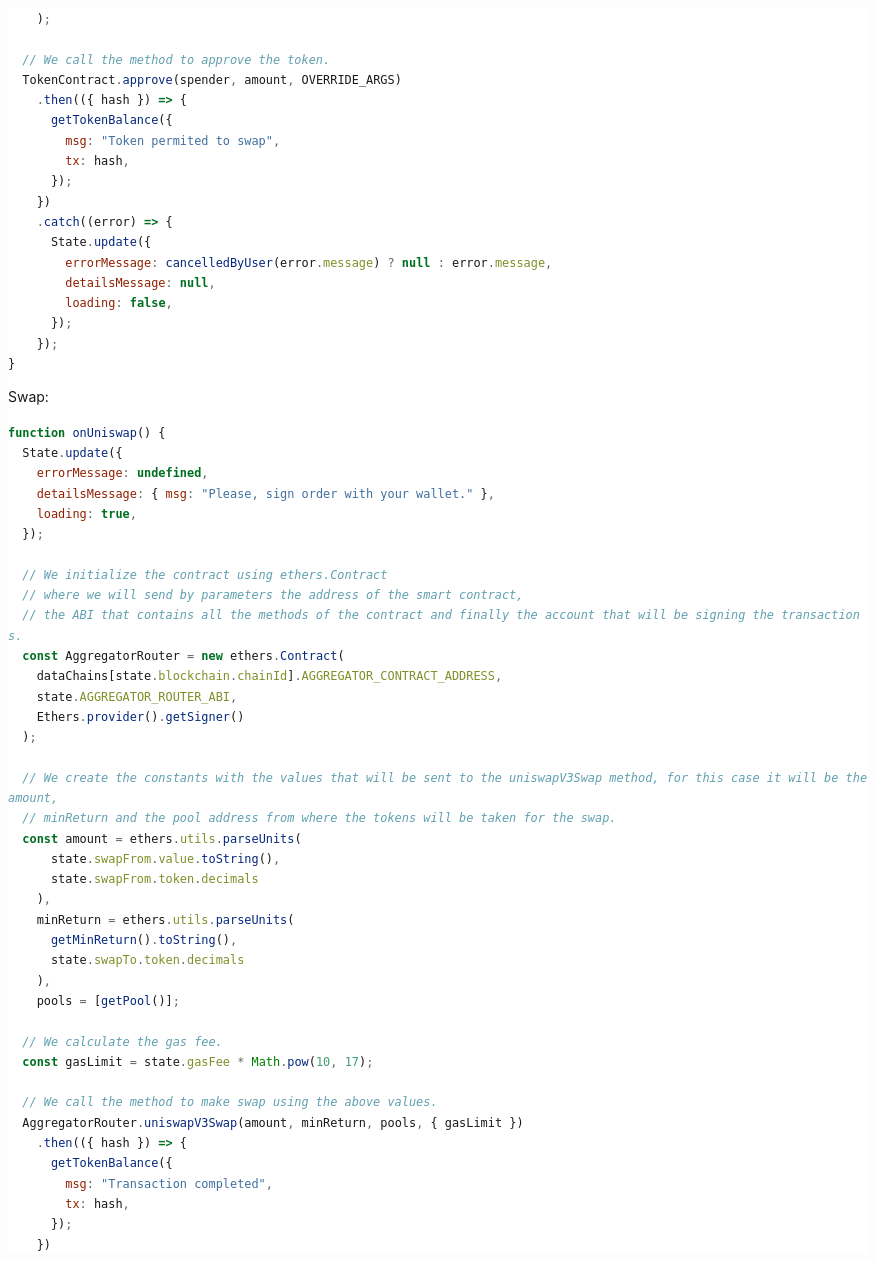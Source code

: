 ```jsx
    );

  // We call the method to approve the token.
  TokenContract.approve(spender, amount, OVERRIDE_ARGS)
    .then(({ hash }) => {
      getTokenBalance({
        msg: "Token permited to swap",
        tx: hash,
      });
    })
    .catch((error) => {
      State.update({
        errorMessage: cancelledByUser(error.message) ? null : error.message,
        detailsMessage: null,
        loading: false,
      });
    });
}
```

Swap:

```jsx
function onUniswap() {
  State.update({
    errorMessage: undefined,
    detailsMessage: { msg: "Please, sign order with your wallet." },
    loading: true,
  });

  // We initialize the contract using ethers.Contract
  // where we will send by parameters the address of the smart contract,
  // the ABI that contains all the methods of the contract and finally the account that will be signing the transactions.
  const AggregatorRouter = new ethers.Contract(
    dataChains[state.blockchain.chainId].AGGREGATOR_CONTRACT_ADDRESS,
    state.AGGREGATOR_ROUTER_ABI,
    Ethers.provider().getSigner()
  );

  // We create the constants with the values that will be sent to the uniswapV3Swap method, for this case it will be the amount,
  // minReturn and the pool address from where the tokens will be taken for the swap.
  const amount = ethers.utils.parseUnits(
      state.swapFrom.value.toString(),
      state.swapFrom.token.decimals
    ),
    minReturn = ethers.utils.parseUnits(
      getMinReturn().toString(),
      state.swapTo.token.decimals
    ),
    pools = [getPool()];

  // We calculate the gas fee.
  const gasLimit = state.gasFee * Math.pow(10, 17);

  // We call the method to make swap using the above values.
  AggregatorRouter.uniswapV3Swap(amount, minReturn, pools, { gasLimit })
    .then(({ hash }) => {
      getTokenBalance({
        msg: "Transaction completed",
        tx: hash,
      });
    })
```